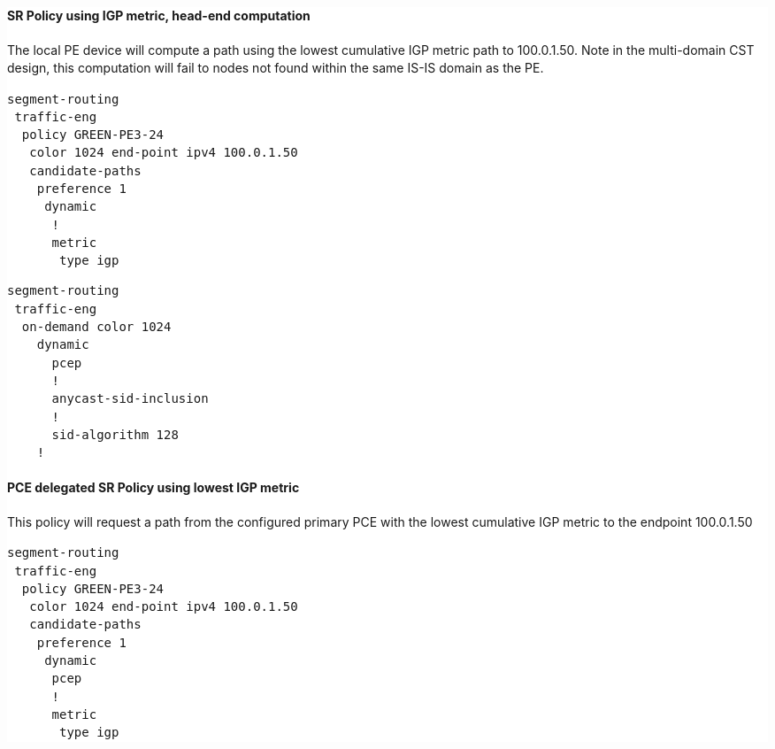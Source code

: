 #### SR Policy using IGP metric, head-end computation  
The local PE device will compute a path using the lowest cumulative IGP metric
path to 100.0.1.50.  Note in the multi-domain CST design, this computation will
fail to nodes not found within the same IS-IS domain as the PE.  

<div class="highlighter-rouge">
<pre class="highlight">
segment-routing
 traffic-eng
  policy GREEN-PE3-24
   color 1024 end-point ipv4 100.0.1.50
   candidate-paths
    preference 1
     dynamic
      !
      metric
       type igp
</pre>
</div>

<div class="highlighter-rouge">
<pre class="highlight">
segment-routing
 traffic-eng
  on-demand color 1024 
    dynamic
      pcep
      !
      anycast-sid-inclusion
      !
      sid-algorithm 128
    !
</pre>
</div>

#### PCE delegated SR Policy using lowest IGP metric 
This policy will request a path from the configured primary PCE with the lowest
cumulative IGP metric to the endpoint 100.0.1.50 

<div class="highlighter-rouge">
<pre class="highlight">
segment-routing
 traffic-eng
  policy GREEN-PE3-24
   color 1024 end-point ipv4 100.0.1.50
   candidate-paths
    preference 1
     dynamic
      pcep
      !
      metric
       type igp
</pre>
</div>
